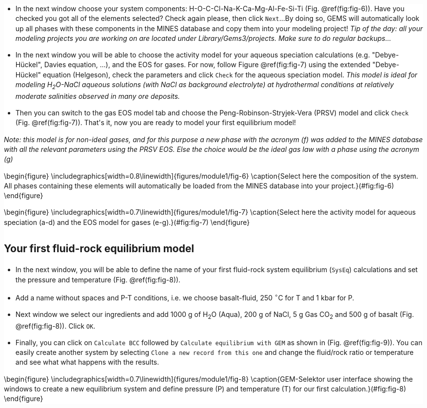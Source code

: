 
- In the next window choose your system components: H-O-C-Cl-Na-K-Ca-Mg-Al-Fe-Si-Ti (Fig. \@ref(fig:fig-6)). Have you checked you got all of the elements selected? Check again please, then click `Next`...By doing so, GEMS will automatically look up all phases with these components in the MINES database and copy them into your modeling project!   _Tip of the day: all your modeling projects you are working on are located under Library/Gems3/projects. Make sure to do regular backups..._

	
- In the next window you will be able to choose the activity model for your aqueous speciation calculations (e.g. "Debye-Hückel", Davies equation, ...), and the EOS for gases. For now, follow Figure \@ref(fig:fig-7) using the extended "Debye-Hückel" equation (Helgeson), check the parameters and click `Check` for the aqueous speciation model. _This model is ideal for modeling H$_2$O-NaCl aqueous solutions (with NaCl as background electrolyte) at hydrothermal conditions at relatively moderate salinities observed in many ore deposits._

- Then you can switch to the gas EOS model tab and choose the Peng-Robinson-Stryjek-Vera (PRSV) model and click `Check` (Fig. \@ref(fig:fig-7)). That's it, now you are ready to model your first equilibrium model!

_Note: this model is for non-ideal gases, and for this purpose a new phase with the acronym (f) was added to the MINES database with all the relevant parameters using the PRSV EOS. Else the choice would be the ideal gas law with a phase using the acronym (g)_

\begin{figure}
\includegraphics[width=0.8\linewidth]{figures/module1/fig-6} \caption{Select here the composition of the system. All phases containing these elements will automatically be loaded from the MINES database into your project.}(\#fig:fig-6)
\end{figure}


\begin{figure}
\includegraphics[width=0.7\linewidth]{figures/module1/fig-7} \caption{Select here the activity model for aqueous speciation (a-d) and the EOS model for gases (e-g).}(\#fig:fig-7)
\end{figure}

## Your first fluid-rock equilibrium model

- In the next window, you will be able to define the name of your first fluid-rock system equilibrium (`SysEq`) calculations and set the pressure and temperature (Fig. \@ref(fig:fig-8)).  

- Add a name without spaces and P-T conditions, i.e. we choose basalt-fluid, 250 $^{\circ}$C for T and 1 kbar for P. 
	
- Next window we select our ingredients and add 1000 g of H$_2$O (Aqua), 200 g of NaCl, 5 g Gas CO$_2$ and 500 g of basalt (Fig. \@ref(fig:fig-8)). Click `OK`.
	
- Finally, you can click on `Calculate BCC` followed by `Calculate equilibrium with GEM` as shown in (Fig. \@ref(fig:fig-9)). You can easily create another system by selecting `Clone a new record from this one` and change the fluid/rock ratio or temperature and see what what happens with the results. 


\begin{figure}
\includegraphics[width=0.7\linewidth]{figures/module1/fig-8} \caption{GEM-Selektor user interface showing the windows to create a new equilibrium system and define pressure (P) and temperature (T) for our first calculation.}(\#fig:fig-8)
\end{figure}
